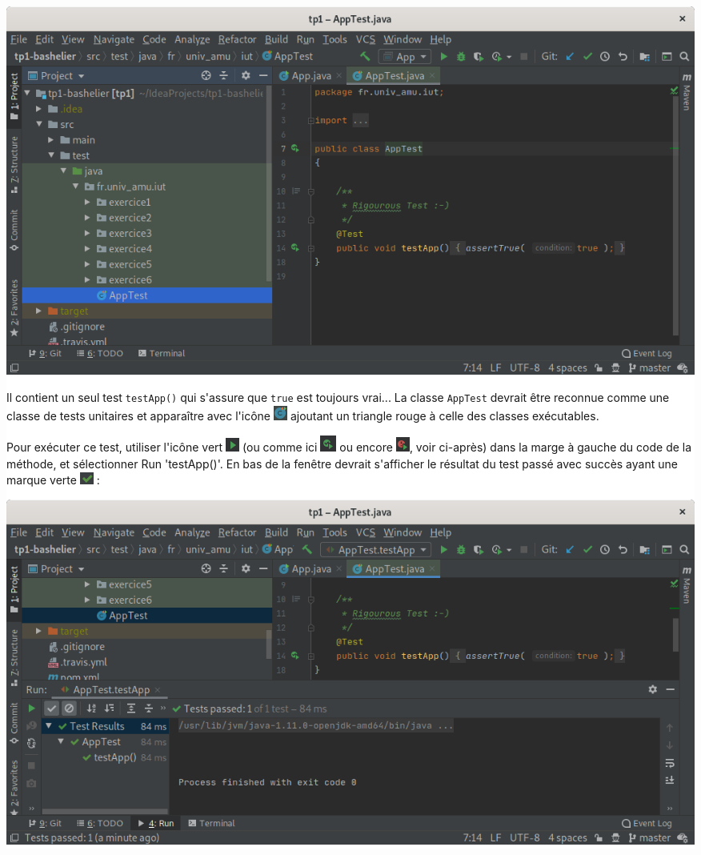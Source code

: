![](src/main/resources/assets/app_test.png)

Il contient un seul test `testApp()` qui s'assure que `true` est toujours vrai...
La classe `AppTest` devrait être reconnue comme une classe de tests unitaires et apparaître avec l'icône ![Icône classe de test](src/main/resources/assets/idea_test_class.png) ajoutant un triangle rouge à celle des classes exécutables.

Pour exécuter ce test, utiliser l'icône vert ![run test](src/main/resources/assets/idea_run_single_test.png) (ou comme ici  ![mark method test passed](src/main/resources/assets/idea_test_method_mark_passed.png) ou encore ![mark method test failed](src/main/resources/assets/idea_test_method_mark_failed.png), voir ci-après) dans la marge à gauche du code de la méthode, et sélectionner Run 'testApp()'. En bas de la fenêtre devrait s'afficher le résultat du test passé avec succès ayant une marque verte ![test passed image](src/main/resources/assets/idea_test_passed.png) :

![test passed](src/main/resources/assets/test_passed.png)
